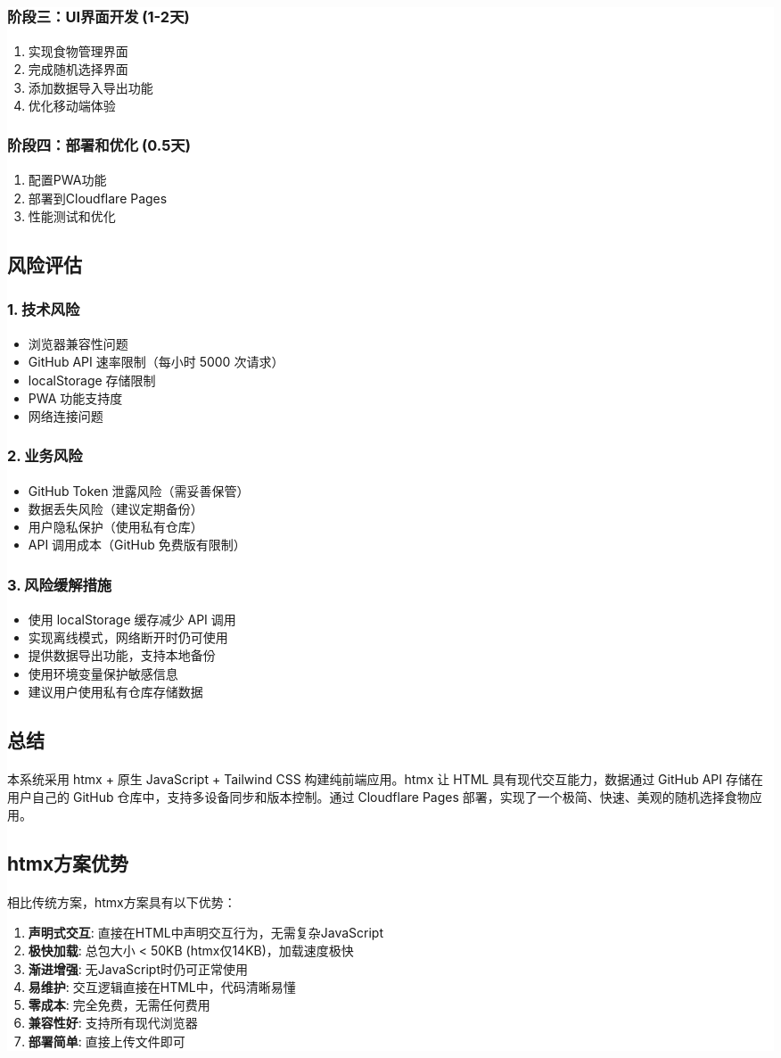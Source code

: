 ### 阶段三：UI界面开发 (1-2天)
1. 实现食物管理界面
2. 完成随机选择界面
3. 添加数据导入导出功能
4. 优化移动端体验

### 阶段四：部署和优化 (0.5天)
1. 配置PWA功能
2. 部署到Cloudflare Pages
3. 性能测试和优化

## 风险评估

### 1. 技术风险
- 浏览器兼容性问题
- GitHub API 速率限制（每小时 5000 次请求）
- localStorage 存储限制
- PWA 功能支持度
- 网络连接问题

### 2. 业务风险
- GitHub Token 泄露风险（需妥善保管）
- 数据丢失风险（建议定期备份）
- 用户隐私保护（使用私有仓库）
- API 调用成本（GitHub 免费版有限制）

### 3. 风险缓解措施
- 使用 localStorage 缓存减少 API 调用
- 实现离线模式，网络断开时仍可使用
- 提供数据导出功能，支持本地备份
- 使用环境变量保护敏感信息
- 建议用户使用私有仓库存储数据

## 总结

本系统采用 htmx + 原生 JavaScript + Tailwind CSS 构建纯前端应用。htmx 让 HTML 具有现代交互能力，数据通过 GitHub API 存储在用户自己的 GitHub 仓库中，支持多设备同步和版本控制。通过 Cloudflare Pages 部署，实现了一个极简、快速、美观的随机选择食物应用。

## htmx方案优势

相比传统方案，htmx方案具有以下优势：

1. **声明式交互**: 直接在HTML中声明交互行为，无需复杂JavaScript
2. **极快加载**: 总包大小 < 50KB (htmx仅14KB)，加载速度极快
3. **渐进增强**: 无JavaScript时仍可正常使用
4. **易维护**: 交互逻辑直接在HTML中，代码清晰易懂
5. **零成本**: 完全免费，无需任何费用
6. **兼容性好**: 支持所有现代浏览器
7. **部署简单**: 直接上传文件即可
